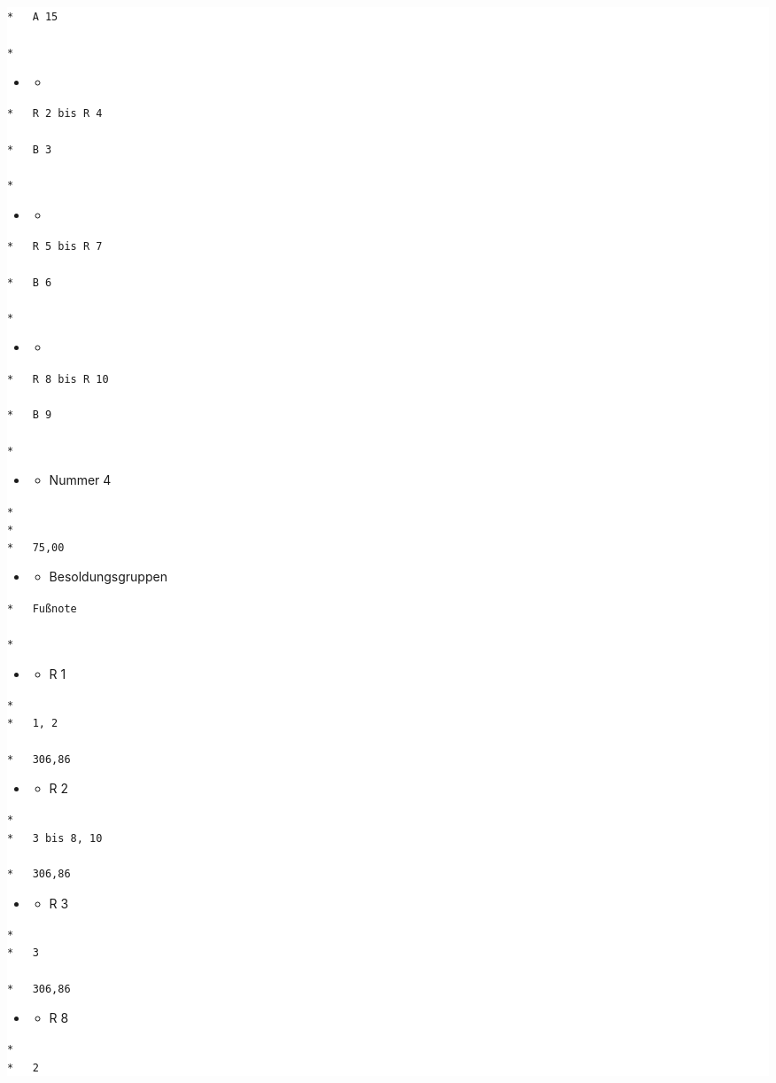     *   A 15

    *

*    *
    *   R 2 bis R 4

    *   B 3

    *

*    *
    *   R 5 bis R 7

    *   B 6

    *

*    *
    *   R 8 bis R 10

    *   B 9

    *

*    *   Nummer 4

    *
    *
    *   75,00


*    *   Besoldungsgruppen

    *   Fußnote

    *

*    *   R 1

    *
    *   1, 2

    *   306,86


*    *   R 2

    *
    *   3 bis 8, 10

    *   306,86


*    *   R 3

    *
    *   3

    *   306,86


*    *   R 8

    *
    *   2
